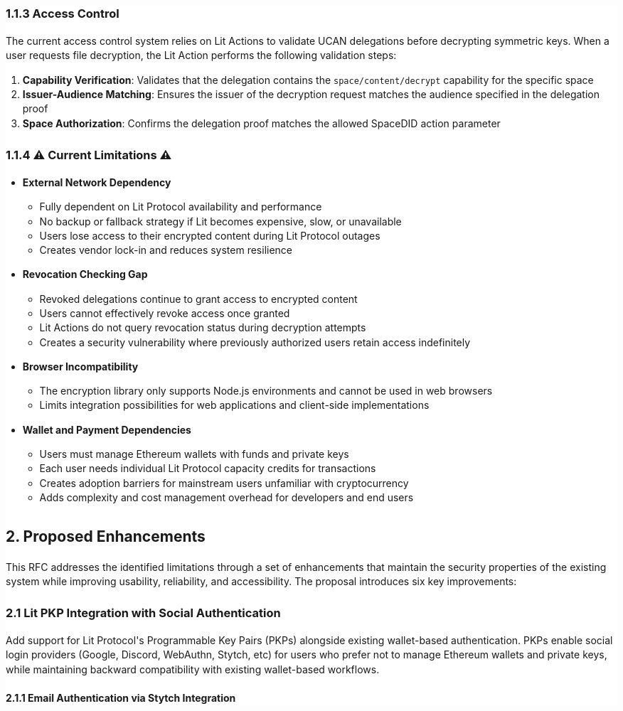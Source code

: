 ### 1.1.3 Access Control

The current access control system relies on Lit Actions to validate UCAN delegations before decrypting symmetric keys. When a user requests file decryption, the Lit Action performs the following validation steps:

1. **Capability Verification**: Validates that the delegation contains the `space/content/decrypt` capability for the specific space
2. **Issuer-Audience Matching**: Ensures the issuer of the decryption request matches the audience specified in the delegation proof
3. **Space Authorization**: Confirms the delegation proof matches the allowed SpaceDID action parameter

### 1.1.4 :warning: Current Limitations :warning:

- **External Network Dependency**

  - Fully dependent on Lit Protocol availability and performance
  - No backup or fallback strategy if Lit becomes expensive, slow, or unavailable
  - Users lose access to their encrypted content during Lit Protocol outages
  - Creates vendor lock-in and reduces system resilience

- **Revocation Checking Gap**

  - Revoked delegations continue to grant access to encrypted content
  - Users cannot effectively revoke access once granted
  - Lit Actions do not query revocation status during decryption attempts
  - Creates a security vulnerability where previously authorized users retain access indefinitely

- **Browser Incompatibility**

  - The encryption library only supports Node.js environments and cannot be used in web browsers
  - Limits integration possibilities for web applications and client-side implementations

- **Wallet and Payment Dependencies**

  - Users must manage Ethereum wallets with funds and private keys
  - Each user needs individual Lit Protocol capacity credits for transactions
  - Creates adoption barriers for mainstream users unfamiliar with cryptocurrency
  - Adds complexity and cost management overhead for developers and end users

## 2. Proposed Enhancements

This RFC addresses the identified limitations through a set of enhancements that maintain the security properties of the existing system while improving usability, reliability, and accessibility. The proposal introduces six key improvements:

### 2.1 Lit PKP Integration with Social Authentication

Add support for Lit Protocol's Programmable Key Pairs (PKPs) alongside existing wallet-based authentication. PKPs enable social login providers (Google, Discord, WebAuthn, Stytch, etc) for users who prefer not to manage Ethereum wallets and private keys, while maintaining backward compatibility with existing wallet-based workflows.

#### 2.1.1 Email Authentication via Stytch Integration
